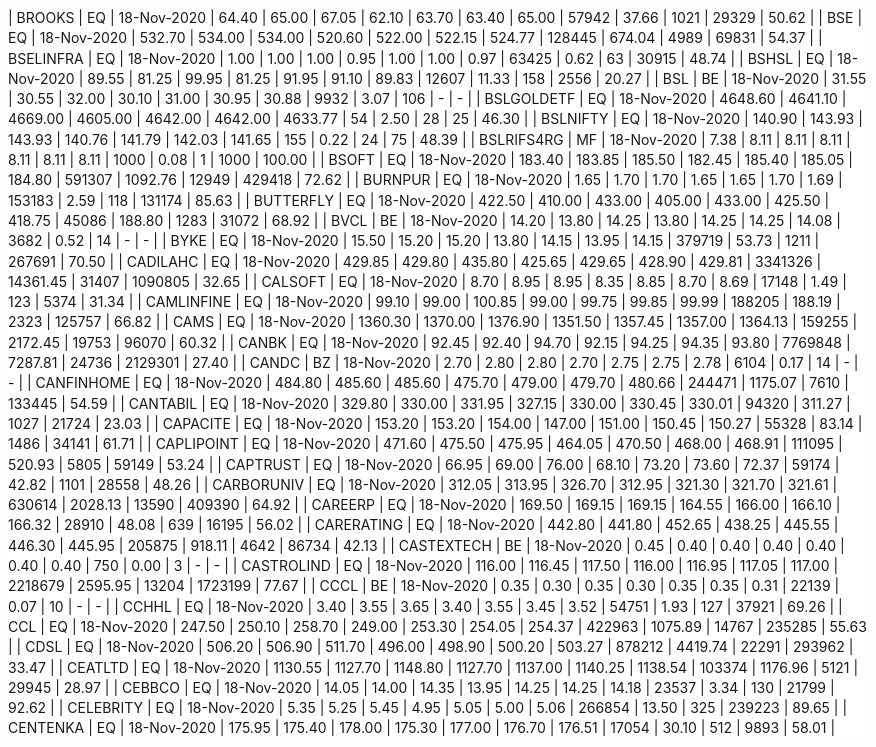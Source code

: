 | BROOKS | EQ | 18-Nov-2020 | 64.40 | 65.00 | 67.05 | 62.10 | 63.70 | 63.40 | 65.00 | 57942 | 37.66 | 1021 | 29329 | 50.62 |
| BSE | EQ | 18-Nov-2020 | 532.70 | 534.00 | 534.00 | 520.60 | 522.00 | 522.15 | 524.77 | 128445 | 674.04 | 4989 | 69831 | 54.37 |
| BSELINFRA | EQ | 18-Nov-2020 | 1.00 | 1.00 | 1.00 | 0.95 | 1.00 | 1.00 | 0.97 | 63425 | 0.62 | 63 | 30915 | 48.74 |
| BSHSL | EQ | 18-Nov-2020 | 89.55 | 81.25 | 99.95 | 81.25 | 91.95 | 91.10 | 89.83 | 12607 | 11.33 | 158 | 2556 | 20.27 |
| BSL | BE | 18-Nov-2020 | 31.55 | 30.55 | 32.00 | 30.10 | 31.00 | 30.95 | 30.88 | 9932 | 3.07 | 106 | - | - |
| BSLGOLDETF | EQ | 18-Nov-2020 | 4648.60 | 4641.10 | 4669.00 | 4605.00 | 4642.00 | 4642.00 | 4633.77 | 54 | 2.50 | 28 | 25 | 46.30 |
| BSLNIFTY | EQ | 18-Nov-2020 | 140.90 | 143.93 | 143.93 | 140.76 | 141.79 | 142.03 | 141.65 | 155 | 0.22 | 24 | 75 | 48.39 |
| BSLRIFS4RG | MF | 18-Nov-2020 | 7.38 | 8.11 | 8.11 | 8.11 | 8.11 | 8.11 | 8.11 | 1000 | 0.08 | 1 | 1000 | 100.00 |
| BSOFT | EQ | 18-Nov-2020 | 183.40 | 183.85 | 185.50 | 182.45 | 185.40 | 185.05 | 184.80 | 591307 | 1092.76 | 12949 | 429418 | 72.62 |
| BURNPUR | EQ | 18-Nov-2020 | 1.65 | 1.70 | 1.70 | 1.65 | 1.65 | 1.70 | 1.69 | 153183 | 2.59 | 118 | 131174 | 85.63 |
| BUTTERFLY | EQ | 18-Nov-2020 | 422.50 | 410.00 | 433.00 | 405.00 | 433.00 | 425.50 | 418.75 | 45086 | 188.80 | 1283 | 31072 | 68.92 |
| BVCL | BE | 18-Nov-2020 | 14.20 | 13.80 | 14.25 | 13.80 | 14.25 | 14.25 | 14.08 | 3682 | 0.52 | 14 | - | - |
| BYKE | EQ | 18-Nov-2020 | 15.50 | 15.20 | 15.20 | 13.80 | 14.15 | 13.95 | 14.15 | 379719 | 53.73 | 1211 | 267691 | 70.50 |
| CADILAHC | EQ | 18-Nov-2020 | 429.85 | 429.80 | 435.80 | 425.65 | 429.65 | 428.90 | 429.81 | 3341326 | 14361.45 | 31407 | 1090805 | 32.65 |
| CALSOFT | EQ | 18-Nov-2020 | 8.70 | 8.95 | 8.95 | 8.35 | 8.85 | 8.70 | 8.69 | 17148 | 1.49 | 123 | 5374 | 31.34 |
| CAMLINFINE | EQ | 18-Nov-2020 | 99.10 | 99.00 | 100.85 | 99.00 | 99.75 | 99.85 | 99.99 | 188205 | 188.19 | 2323 | 125757 | 66.82 |
| CAMS | EQ | 18-Nov-2020 | 1360.30 | 1370.00 | 1376.90 | 1351.50 | 1357.45 | 1357.00 | 1364.13 | 159255 | 2172.45 | 19753 | 96070 | 60.32 |
| CANBK | EQ | 18-Nov-2020 | 92.45 | 92.40 | 94.70 | 92.15 | 94.25 | 94.35 | 93.80 | 7769848 | 7287.81 | 24736 | 2129301 | 27.40 |
| CANDC | BZ | 18-Nov-2020 | 2.70 | 2.80 | 2.80 | 2.70 | 2.75 | 2.75 | 2.78 | 6104 | 0.17 | 14 | - | - |
| CANFINHOME | EQ | 18-Nov-2020 | 484.80 | 485.60 | 485.60 | 475.70 | 479.00 | 479.70 | 480.66 | 244471 | 1175.07 | 7610 | 133445 | 54.59 |
| CANTABIL | EQ | 18-Nov-2020 | 329.80 | 330.00 | 331.95 | 327.15 | 330.00 | 330.45 | 330.01 | 94320 | 311.27 | 1027 | 21724 | 23.03 |
| CAPACITE | EQ | 18-Nov-2020 | 153.20 | 153.20 | 154.00 | 147.00 | 151.00 | 150.45 | 150.27 | 55328 | 83.14 | 1486 | 34141 | 61.71 |
| CAPLIPOINT | EQ | 18-Nov-2020 | 471.60 | 475.50 | 475.95 | 464.05 | 470.50 | 468.00 | 468.91 | 111095 | 520.93 | 5805 | 59149 | 53.24 |
| CAPTRUST | EQ | 18-Nov-2020 | 66.95 | 69.00 | 76.00 | 68.10 | 73.20 | 73.60 | 72.37 | 59174 | 42.82 | 1101 | 28558 | 48.26 |
| CARBORUNIV | EQ | 18-Nov-2020 | 312.05 | 313.95 | 326.70 | 312.95 | 321.30 | 321.70 | 321.61 | 630614 | 2028.13 | 13590 | 409390 | 64.92 |
| CAREERP | EQ | 18-Nov-2020 | 169.50 | 169.15 | 169.15 | 164.55 | 166.00 | 166.10 | 166.32 | 28910 | 48.08 | 639 | 16195 | 56.02 |
| CARERATING | EQ | 18-Nov-2020 | 442.80 | 441.80 | 452.65 | 438.25 | 445.55 | 446.30 | 445.95 | 205875 | 918.11 | 4642 | 86734 | 42.13 |
| CASTEXTECH | BE | 18-Nov-2020 | 0.45 | 0.40 | 0.40 | 0.40 | 0.40 | 0.40 | 0.40 | 750 | 0.00 | 3 | - | - |
| CASTROLIND | EQ | 18-Nov-2020 | 116.00 | 116.45 | 117.50 | 116.00 | 116.95 | 117.05 | 117.00 | 2218679 | 2595.95 | 13204 | 1723199 | 77.67 |
| CCCL | BE | 18-Nov-2020 | 0.35 | 0.30 | 0.35 | 0.30 | 0.35 | 0.35 | 0.31 | 22139 | 0.07 | 10 | - | - |
| CCHHL | EQ | 18-Nov-2020 | 3.40 | 3.55 | 3.65 | 3.40 | 3.55 | 3.45 | 3.52 | 54751 | 1.93 | 127 | 37921 | 69.26 |
| CCL | EQ | 18-Nov-2020 | 247.50 | 250.10 | 258.70 | 249.00 | 253.30 | 254.05 | 254.37 | 422963 | 1075.89 | 14767 | 235285 | 55.63 |
| CDSL | EQ | 18-Nov-2020 | 506.20 | 506.90 | 511.70 | 496.00 | 498.90 | 500.20 | 503.27 | 878212 | 4419.74 | 22291 | 293962 | 33.47 |
| CEATLTD | EQ | 18-Nov-2020 | 1130.55 | 1127.70 | 1148.80 | 1127.70 | 1137.00 | 1140.25 | 1138.54 | 103374 | 1176.96 | 5121 | 29945 | 28.97 |
| CEBBCO | EQ | 18-Nov-2020 | 14.05 | 14.00 | 14.35 | 13.95 | 14.25 | 14.25 | 14.18 | 23537 | 3.34 | 130 | 21799 | 92.62 |
| CELEBRITY | EQ | 18-Nov-2020 | 5.35 | 5.25 | 5.45 | 4.95 | 5.05 | 5.00 | 5.06 | 266854 | 13.50 | 325 | 239223 | 89.65 |
| CENTENKA | EQ | 18-Nov-2020 | 175.95 | 175.40 | 178.00 | 175.30 | 177.00 | 176.70 | 176.51 | 17054 | 30.10 | 512 | 9893 | 58.01 |